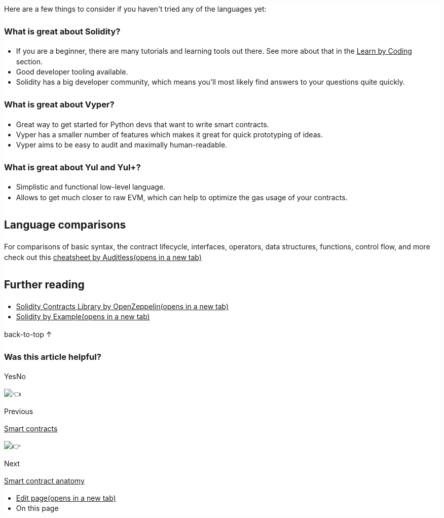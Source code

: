 Here are a few things to consider if you haven't tried any of the languages
yet:

### What is great about Solidity?

  * If you are a beginner, there are many tutorials and learning tools out there. See more about that in the [Learn by Coding](/en/developers/learning-tools/) section.
  * Good developer tooling available.
  * Solidity has a big developer community, which means you'll most likely find answers to your questions quite quickly.

### What is great about Vyper?

  * Great way to get started for Python devs that want to write smart contracts.
  * Vyper has a smaller number of features which makes it great for quick prototyping of ideas.
  * Vyper aims to be easy to audit and maximally human-readable.

### What is great about Yul and Yul+?

  * Simplistic and functional low-level language.
  * Allows to get much closer to raw EVM, which can help to optimize the gas usage of your contracts.

## Language comparisons

For comparisons of basic syntax, the contract lifecycle, interfaces,
operators, data structures, functions, control flow, and more check out this
[cheatsheet by Auditless(opens in a new
tab)](https://reference.auditless.com/cheatsheet/)

## Further reading

  * [Solidity Contracts Library by OpenZeppelin(opens in a new tab)](https://docs.openzeppelin.com/contracts)
  * [Solidity by Example(opens in a new tab)](https://solidity-by-example.org)

back-to-top ↑

### Was this article helpful?

YesNo

![👈](https://cdnjs.cloudflare.com/ajax/libs/twemoji/12.0.4/2/svg/1f448.svg)

Previous

[Smart contracts](/en/developers/docs/smart-contracts/)

![👉](https://cdnjs.cloudflare.com/ajax/libs/twemoji/12.0.4/2/svg/1f449.svg)

Next

[Smart contract anatomy](/en/developers/docs/smart-contracts/anatomy/)

  * [Edit page(opens in a new tab)](https://github.com/ethereum/ethereum-org-website/tree/dev/public/content/developers/docs/smart-contracts/languages/index.md)
  * On this page

